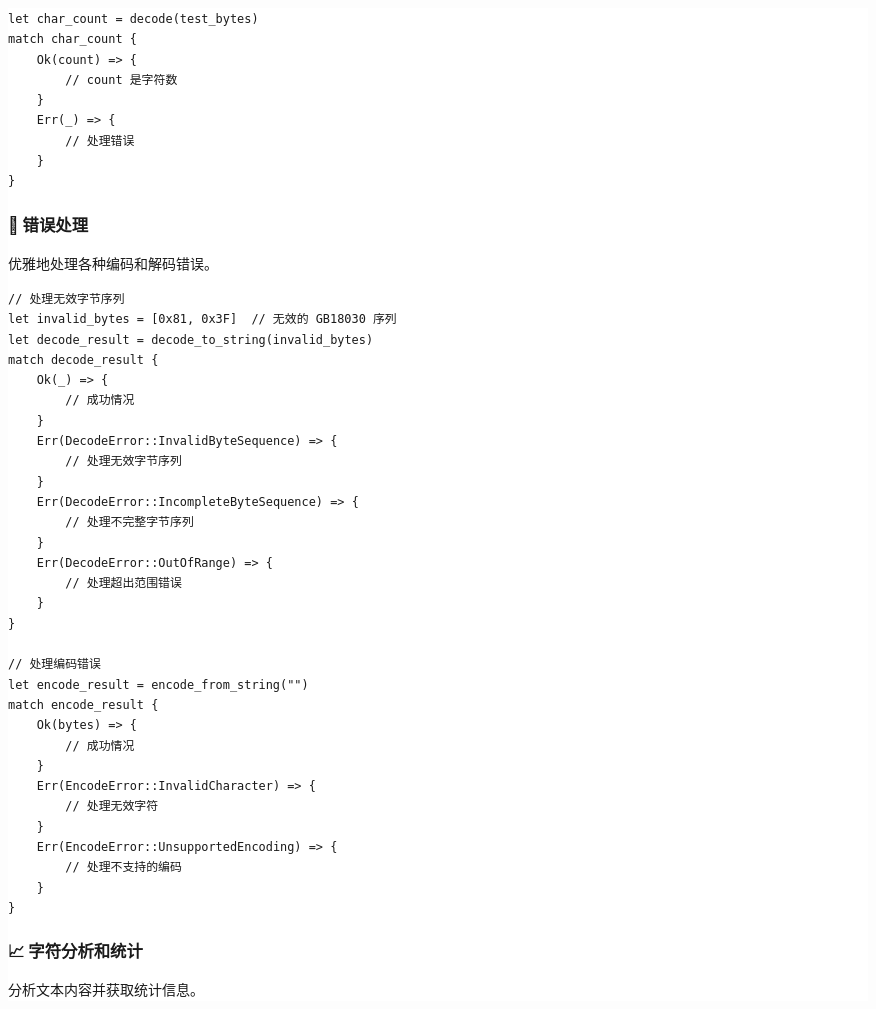 ```moonbit
let char_count = decode(test_bytes)
match char_count {
    Ok(count) => {
        // count 是字符数
    }
    Err(_) => {
        // 处理错误
    }
}
```

### 🔄 错误处理
优雅地处理各种编码和解码错误。

```moonbit
// 处理无效字节序列
let invalid_bytes = [0x81, 0x3F]  // 无效的 GB18030 序列
let decode_result = decode_to_string(invalid_bytes)
match decode_result {
    Ok(_) => {
        // 成功情况
    }
    Err(DecodeError::InvalidByteSequence) => {
        // 处理无效字节序列
    }
    Err(DecodeError::IncompleteByteSequence) => {
        // 处理不完整字节序列
    }
    Err(DecodeError::OutOfRange) => {
        // 处理超出范围错误
    }
}

// 处理编码错误
let encode_result = encode_from_string("")
match encode_result {
    Ok(bytes) => {
        // 成功情况
    }
    Err(EncodeError::InvalidCharacter) => {
        // 处理无效字符
    }
    Err(EncodeError::UnsupportedEncoding) => {
        // 处理不支持的编码
    }
}
```

### 📈 字符分析和统计
分析文本内容并获取统计信息。
